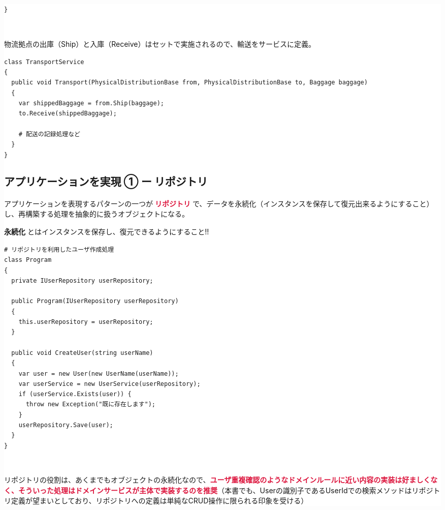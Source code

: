```Csharp
}
```
<br/>

物流拠点の出庫（Ship）と入庫（Receive）はセットで実施されるので、輸送をサービスに定義。

```Csharp
class TransportService
{
  public void Transport(PhysicalDistributionBase from, PhysicalDistributionBase to, Baggage baggage)
  {
    var shippedBaggage = from.Ship(baggage);
    to.Receive(shippedBaggage);

    # 配送の記録処理など
  }
}
```

## アプリケーションを実現 ① ー リポジトリ

アプリケーションを表現するパターンの一つが <span style="color: crimson; font-weight: bold;">リポジトリ</span> で、データを永続化（インスタンスを保存して復元出来るようにすること）し、再構築する処理を抽象的に扱うオブジェクトになる。

**永続化** とはインスタンスを保存し、復元できるようにすること!!

```Csharp
# リポジトリを利用したユーザ作成処理
class Program
{
  private IUserRepository userRepository;

  public Program(IUserRepository userRepository)
  {
    this.userRepository = userRepository;
  }

  public void CreateUser(string userName)
  {
    var user = new User(new UserName(userName));
    var userService = new UserService(userRepository);
    if (userService.Exists(user)) {
      throw new Exception("既に存在します");
    }
    userRepository.Save(user);
  }
}
```
<br/>

リポジトリの役割は、あくまでもオブジェクトの永続化なので、<span style="color: crimson; font-weight: bold;">ユーザ重複確認のようなドメインルールに近い内容の実装は好ましくなく、そういった処理はドメインサービスが主体で実装するのを推奨</span>（本書でも、Userの識別子であるUserIdでの検索メソッドはリポジトリ定義が望まいとしており、リポジトリへの定義は単純なCRUD操作に限られる印象を受ける）
